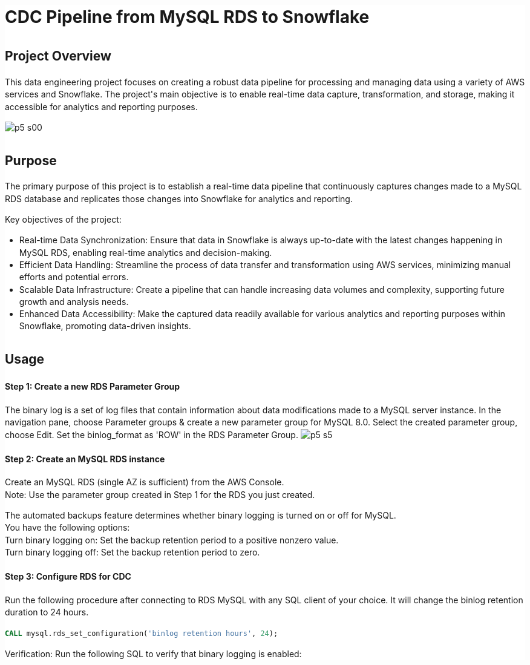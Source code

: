 # CDC Pipeline from MySQL RDS to Snowflake    

## Project Overview
This data engineering project focuses on creating a robust data pipeline for processing and managing data using a variety of AWS services and Snowflake. The project's main objective is to enable real-time data capture, transformation, and storage, making it accessible for analytics and reporting purposes.      

![p5 s00](https://github.com/Souvik7861/PROJECTS/assets/120063616/2ee5cdc0-7597-4bda-8f77-8f397563d210)
 

## Purpose    
The primary purpose of this project is to establish a real-time data pipeline that continuously captures changes made to a MySQL RDS database and replicates those changes into Snowflake for analytics and reporting. 

Key objectives of the project:      
- Real-time Data Synchronization: Ensure that data in Snowflake is always up-to-date with the latest changes happening in MySQL RDS, enabling real-time analytics and decision-making.
- Efficient Data Handling: Streamline the process of data transfer and transformation using AWS services, minimizing manual efforts and potential errors.
- Scalable Data Infrastructure: Create a pipeline that can handle increasing data volumes and complexity, supporting future growth and analysis needs.
- Enhanced Data Accessibility: Make the captured data readily available for various analytics and reporting purposes within Snowflake, promoting data-driven insights.    

## Usage
#### Step 1: Create a new RDS Parameter Group
The binary log is a set of log files that contain information about data modifications made to a MySQL server instance.
In the navigation pane, choose Parameter groups & create a new parameter group for MySQL 8.0.
Select the created parameter group, choose Edit.
Set the binlog_format as 'ROW' in the RDS Parameter Group.
![p5 s5](https://github.com/Souvik7861/PROJECTS/assets/120063616/f98e839c-5798-4b67-8041-4964033ca4f0)

#### Step 2: Create an MySQL RDS instance
Create an MySQL RDS (single AZ is sufficient) from the AWS Console.            
Note: Use the parameter group created in Step 1 for the RDS you just created.     

The automated backups feature determines whether binary logging is turned on or off for MySQL.     
You have the following options:      
Turn binary logging on: Set the backup retention period to a positive nonzero value.   
Turn binary logging off: Set the backup retention period to zero.    

#### Step 3: Configure RDS for CDC
Run the following procedure after connecting to RDS MySQL with any SQL client of your choice. It will change the binlog retention duration to 24 hours.
```sql
CALL mysql.rds_set_configuration('binlog retention hours', 24);
```
Verification: Run the following SQL to verify that binary logging is enabled:
